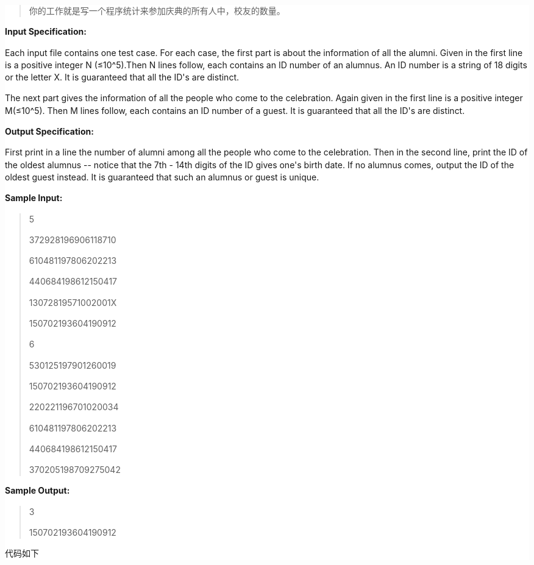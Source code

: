 > 你的工作就是写一个程序统计来参加庆典的所有人中，校友的数量。

**Input Specification:**

Each input file contains one test case. For each case, the first part is about the information of all the alumni. Given in the first line is a positive integer N (≤10^5).Then N lines follow, each contains an ID number of an alumnus. An ID number is a string of 18 digits or the letter X. It is guaranteed that all the ID's are distinct.

The next part gives the information of all the people who come to the celebration. Again given in the first line is a positive integer M(≤10^5). Then M lines follow, each contains an ID number of a guest. It is guaranteed that all the ID's are distinct.

**Output Specification:**

First print in a line the number of alumni among all the people who come to the celebration. Then in the second line, print the ID of the oldest alumnus -- notice that the 7th - 14th digits of the ID gives one's birth date. If no alumnus comes, output the ID of the oldest guest instead. It is guaranteed that such an alumnus or guest is unique.

**Sample Input:**

> 5
>
> 372928196906118710
>
> 610481197806202213
>
> 440684198612150417
>
> 13072819571002001X
>
> 150702193604190912
>
> 6
>
> 530125197901260019
>
> 150702193604190912
>
> 220221196701020034
>
> 610481197806202213
>
> 440684198612150417
>
> 370205198709275042

**Sample Output:**

> 3
>
> 150702193604190912

代码如下
